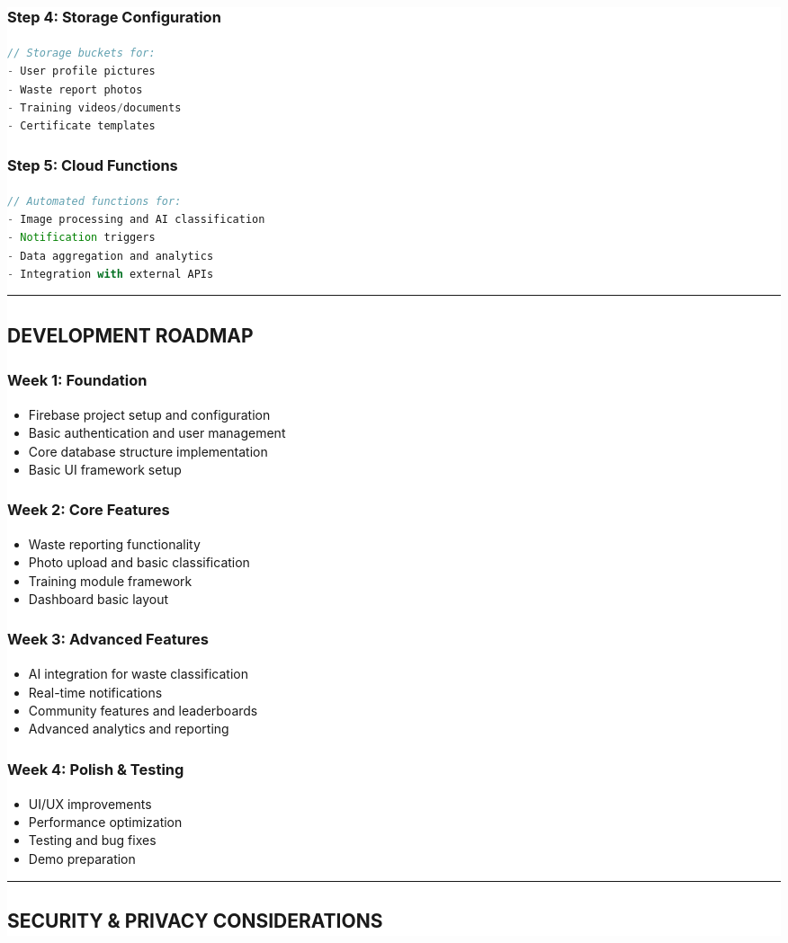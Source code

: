 ### **Step 4: Storage Configuration**
```javascript
// Storage buckets for:
- User profile pictures
- Waste report photos
- Training videos/documents
- Certificate templates
```

### **Step 5: Cloud Functions**
```javascript
// Automated functions for:
- Image processing and AI classification
- Notification triggers
- Data aggregation and analytics
- Integration with external APIs
```

---

## **DEVELOPMENT ROADMAP**

### **Week 1: Foundation**
- Firebase project setup and configuration
- Basic authentication and user management
- Core database structure implementation
- Basic UI framework setup

### **Week 2: Core Features**
- Waste reporting functionality
- Photo upload and basic classification
- Training module framework
- Dashboard basic layout

### **Week 3: Advanced Features**
- AI integration for waste classification
- Real-time notifications
- Community features and leaderboards
- Advanced analytics and reporting

### **Week 4: Polish & Testing**
- UI/UX improvements
- Performance optimization
- Testing and bug fixes
- Demo preparation

---

## **SECURITY & PRIVACY CONSIDERATIONS**
